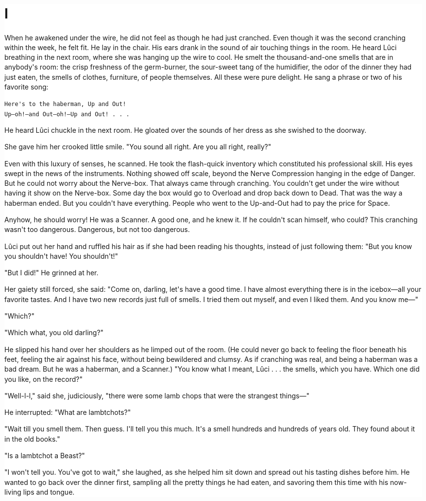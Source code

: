 I
=

When he awakened under the wire, he did not feel as though he had just cranched. Even though it was the second cranching within the week, he felt fit. He lay in the chair. His ears drank in the sound of air touching things in the room. He heard Lûci breathing in the next room, where she was hanging up the wire to cool. He smelt the thousand-and-one smells that are in anybody's room: the crisp freshness of the germ-burner, the sour-sweet tang of the humidifier, the odor of the dinner they had just eaten, the smells of clothes, furniture, of people themselves. All these were pure delight. He sang a phrase or two of his favorite song:

    Here's to the haberman, Up and Out!
    Up—oh!—and Out—oh!—Up and Out! . . .

He heard Lûci chuckle in the next room. He gloated over the sounds of her dress as she swished to the doorway.

She gave him her crooked little smile. "You sound all right. Are you all right, really?"

Even with this luxury of senses, he scanned. He took the flash-quick inventory which constituted his professional skill. His eyes swept in the news of the instruments. Nothing showed off scale, beyond the Nerve Compression hanging in the edge of Danger. But he could not worry about the Nerve-box. That always came through cranching. You couldn't get under the wire without having it show on the Nerve-box. Some day the box would go to Overload and drop back down to Dead. That was the way a haberman ended. But you couldn't have everything. People who went to the Up-and-Out had to pay the price for Space.

Anyhow, he should worry! He was a Scanner. A good one, and he knew it. If he couldn't scan himself, who could? This cranching wasn't too dangerous. Dangerous, but not too dangerous.

Lûci put out her hand and ruffled his hair as if she had been reading his thoughts, instead of just following them: "But you know you shouldn't have! You shouldn't!"

"But I did!" He grinned at her.

Her gaiety still forced, she said: "Come on, darling, let's have a good time. I have almost everything there is in the icebox—all your favorite tastes. And I have two new records just full of smells. I tried them out myself, and even I liked them. And you know me—"

"Which?"

"Which what, you old darling?"

He slipped his hand over her shoulders as he limped out of the room. (He could never go back to feeling the floor beneath his feet, feeling the air against his face, without being bewildered and clumsy. As if cranching was real, and being a haberman was a bad dream. But he was a haberman, and a Scanner.) "You know what I meant, Lûci . . . the smells, which you have. Which one did you like, on the record?"

"Well-l-l," said she, judiciously, "there were some lamb chops that were the strangest things—"

He interrupted: "What are lambtchots?"

"Wait till you smell them. Then guess. I'll tell you this much. It's a smell hundreds and hundreds of years old. They found about it in the old books."

"Is a lambtchot a Beast?"

"I won't tell you. You've got to wait," she laughed, as she helped him sit down and spread out his tasting dishes before him. He wanted to go back over the dinner first, sampling all the pretty things he had eaten, and savoring them this time with his now-living lips and tongue.

